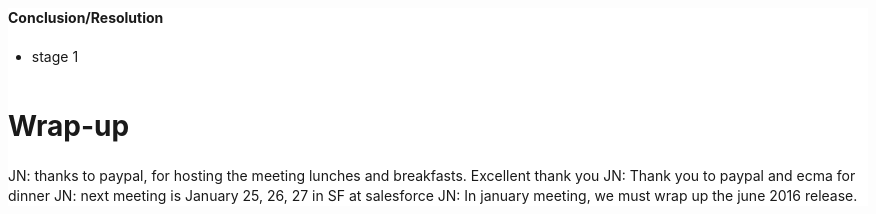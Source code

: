 #### Conclusion/Resolution
 - stage 1


# Wrap-up
JN: thanks to paypal, for hosting the meeting lunches and breakfasts. Excellent thank you
JN: Thank you to paypal and ecma for dinner
JN: next meeting is January 25, 26, 27 in SF at salesforce
JN: In january meeting, we must wrap up the june 2016 release.
